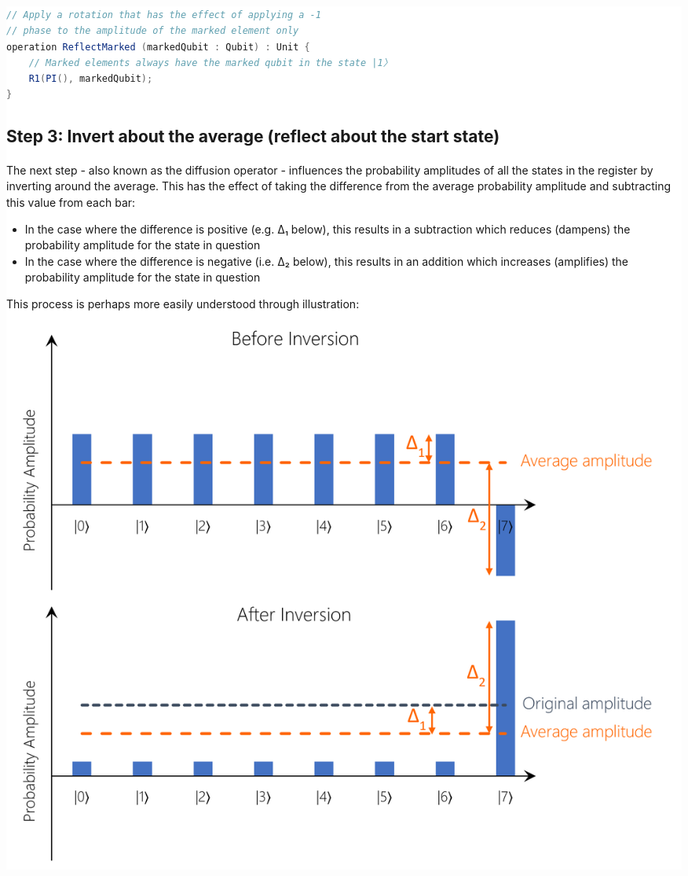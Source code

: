 ```csharp
// Apply a rotation that has the effect of applying a -1
// phase to the amplitude of the marked element only
operation ReflectMarked (markedQubit : Qubit) : Unit {
    // Marked elements always have the marked qubit in the state |1〉
    R1(PI(), markedQubit);
}
```

## Step 3: Invert about the average (reflect about the start state)

The next step - also known as the diffusion operator - influences the probability amplitudes of all the states in the register by inverting around the average. This has the effect of taking the difference from the average probability amplitude and subtracting this value from each bar:

- In the case where the difference is positive (e.g. Δ₁ below), this results in a subtraction which reduces (dampens) the probability amplitude for the state in question
- In the case where the difference is negative (i.e. Δ₂ below), this results in an addition which increases (amplifies) the probability amplitude for the state in question

This process is perhaps more easily understood through illustration:

![Before inversion](./Images/BeforeInversion.png)
![After inversion](./Images/AfterInversion.png)
